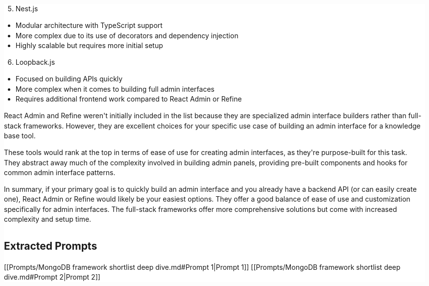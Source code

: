 5. Nest.js
- Modular architecture with TypeScript support
- More complex due to its use of decorators and dependency injection
- Highly scalable but requires more initial setup

6. Loopback.js
- Focused on building APIs quickly
- More complex when it comes to building full admin interfaces
- Requires additional frontend work compared to React Admin or Refine

React Admin and Refine weren't initially included in the list because they are specialized admin interface builders rather than full-stack frameworks. However, they are excellent choices for your specific use case of building an admin interface for a knowledge base tool.

These tools would rank at the top in terms of ease of use for creating admin interfaces, as they're purpose-built for this task. They abstract away much of the complexity involved in building admin panels, providing pre-built components and hooks for common admin interface patterns.

In summary, if your primary goal is to quickly build an admin interface and you already have a backend API (or can easily create one), React Admin or Refine would likely be your easiest options. They offer a good balance of ease of use and customization specifically for admin interfaces. The full-stack frameworks offer more comprehensive solutions but come with increased complexity and setup time.

 




## Extracted Prompts
[[Prompts/MongoDB framework shortlist deep dive.md#Prompt 1|Prompt 1]]
[[Prompts/MongoDB framework shortlist deep dive.md#Prompt 2|Prompt 2]]

